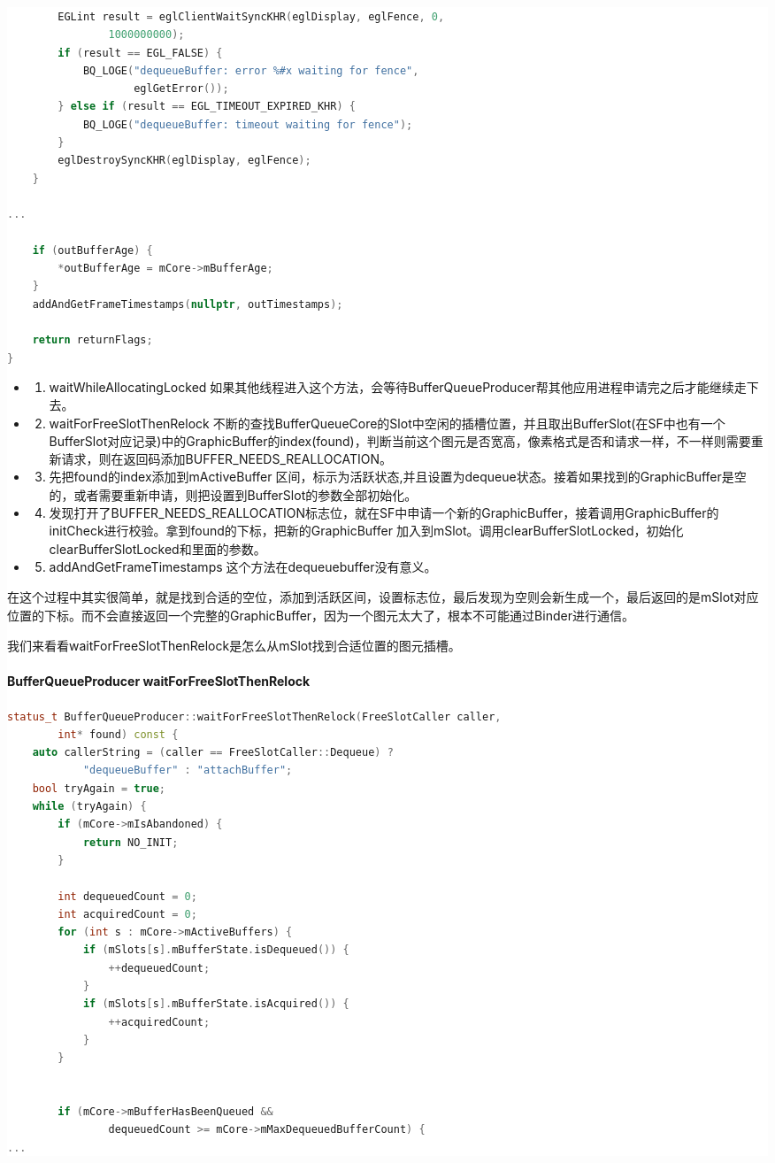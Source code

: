 ```cpp
        EGLint result = eglClientWaitSyncKHR(eglDisplay, eglFence, 0,
                1000000000);
        if (result == EGL_FALSE) {
            BQ_LOGE("dequeueBuffer: error %#x waiting for fence",
                    eglGetError());
        } else if (result == EGL_TIMEOUT_EXPIRED_KHR) {
            BQ_LOGE("dequeueBuffer: timeout waiting for fence");
        }
        eglDestroySyncKHR(eglDisplay, eglFence);
    }

...

    if (outBufferAge) {
        *outBufferAge = mCore->mBufferAge;
    }
    addAndGetFrameTimestamps(nullptr, outTimestamps);

    return returnFlags;
}
```
- 1. waitWhileAllocatingLocked 如果其他线程进入这个方法，会等待BufferQueueProducer帮其他应用进程申请完之后才能继续走下去。
- 2. waitForFreeSlotThenRelock 不断的查找BufferQueueCore的Slot中空闲的插槽位置，并且取出BufferSlot(在SF中也有一个BufferSlot对应记录)中的GraphicBuffer的index(found)，判断当前这个图元是否宽高，像素格式是否和请求一样，不一样则需要重新请求，则在返回码添加BUFFER_NEEDS_REALLOCATION。
- 3. 先把found的index添加到mActiveBuffer 区间，标示为活跃状态,并且设置为dequeue状态。接着如果找到的GraphicBuffer是空的，或者需要重新申请，则把设置到BufferSlot的参数全部初始化。
- 4. 发现打开了BUFFER_NEEDS_REALLOCATION标志位，就在SF中申请一个新的GraphicBuffer，接着调用GraphicBuffer的initCheck进行校验。拿到found的下标，把新的GraphicBuffer 加入到mSlot。调用clearBufferSlotLocked，初始化clearBufferSlotLocked和里面的参数。
- 5. addAndGetFrameTimestamps 这个方法在dequeuebuffer没有意义。


在这个过程中其实很简单，就是找到合适的空位，添加到活跃区间，设置标志位，最后发现为空则会新生成一个，最后返回的是mSlot对应位置的下标。而不会直接返回一个完整的GraphicBuffer，因为一个图元太大了，根本不可能通过Binder进行通信。


我们来看看waitForFreeSlotThenRelock是怎么从mSlot找到合适位置的图元插槽。

#### BufferQueueProducer waitForFreeSlotThenRelock
```cpp
status_t BufferQueueProducer::waitForFreeSlotThenRelock(FreeSlotCaller caller,
        int* found) const {
    auto callerString = (caller == FreeSlotCaller::Dequeue) ?
            "dequeueBuffer" : "attachBuffer";
    bool tryAgain = true;
    while (tryAgain) {
        if (mCore->mIsAbandoned) {
            return NO_INIT;
        }

        int dequeuedCount = 0;
        int acquiredCount = 0;
        for (int s : mCore->mActiveBuffers) {
            if (mSlots[s].mBufferState.isDequeued()) {
                ++dequeuedCount;
            }
            if (mSlots[s].mBufferState.isAcquired()) {
                ++acquiredCount;
            }
        }


        if (mCore->mBufferHasBeenQueued &&
                dequeuedCount >= mCore->mMaxDequeuedBufferCount) {
...
```